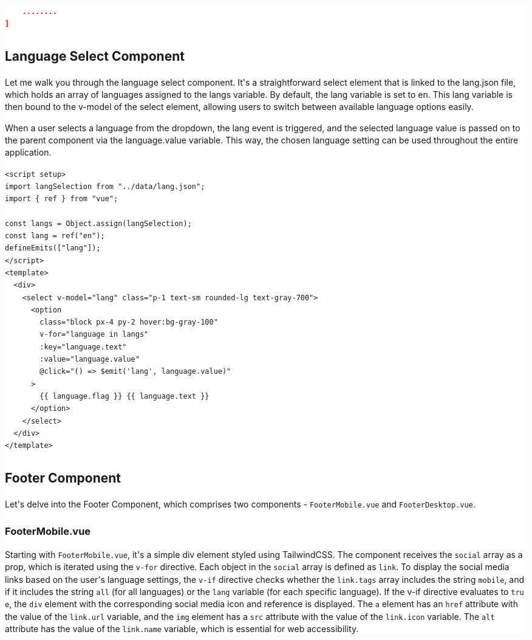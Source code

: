 ```json
    ........
]
```

## Language Select Component

Let me walk you through the language select component. It's a straightforward select element that is linked to the lang.json file, which holds an array of languages assigned to the langs variable. By default, the lang variable is set to en. This lang variable is then bound to the v-model of the select element, allowing users to switch between available language options easily.

When a user selects a language from the dropdown, the lang event is triggered, and the selected language value is passed on to the parent component via the language.value variable. This way, the chosen language setting can be used throughout the entire application.

```vue
<script setup>
import langSelection from "../data/lang.json";
import { ref } from "vue";

const langs = Object.assign(langSelection);
const lang = ref("en");
defineEmits(["lang"]);
</script>
<template>
  <div>
    <select v-model="lang" class="p-1 text-sm rounded-lg text-gray-700">
      <option
        class="block px-4 py-2 hover:bg-gray-100"
        v-for="language in langs"
        :key="language.text"
        :value="language.value"
        @click="() => $emit('lang', language.value)"
      >
        {{ language.flag }} {{ language.text }}
      </option>
    </select>
  </div>
</template>
```

## Footer Component

Let's delve into the Footer Component, which comprises two components - `FooterMobile.vue` and `FooterDesktop.vue`.

### FooterMobile.vue

Starting with `FooterMobile.vue`, it's a simple div element styled using TailwindCSS. The component receives the `social` array as a prop, which is iterated using the `v-for` directive. Each object in the `social` array is defined as `link`. To display the social media links based on the user's language settings, the `v-if` directive checks whether the `link.tags` array includes the string `mobile`, and if it includes the string `all` (for all languages) or the `lang` variable (for each specific language). If the v-if directive evaluates to `true`, the `div` element with the corresponding social media icon and reference is displayed. The `a` element has an `href` attribute with the value of the `link.url` variable, and the `img` element has a `src` attribute with the value of the `link.icon` variable. The `alt` attribute has the value of the `link.name` variable, which is essential for web accessibility.


[e-mail]: mailto:rybniko@gmail.com
[github]: https://github.com/Divewitholeg
[linkedin]: https://www.linkedin.com/in/olegrybnikov/
[facebook]: https://www.facebook.com/vuewebdev
